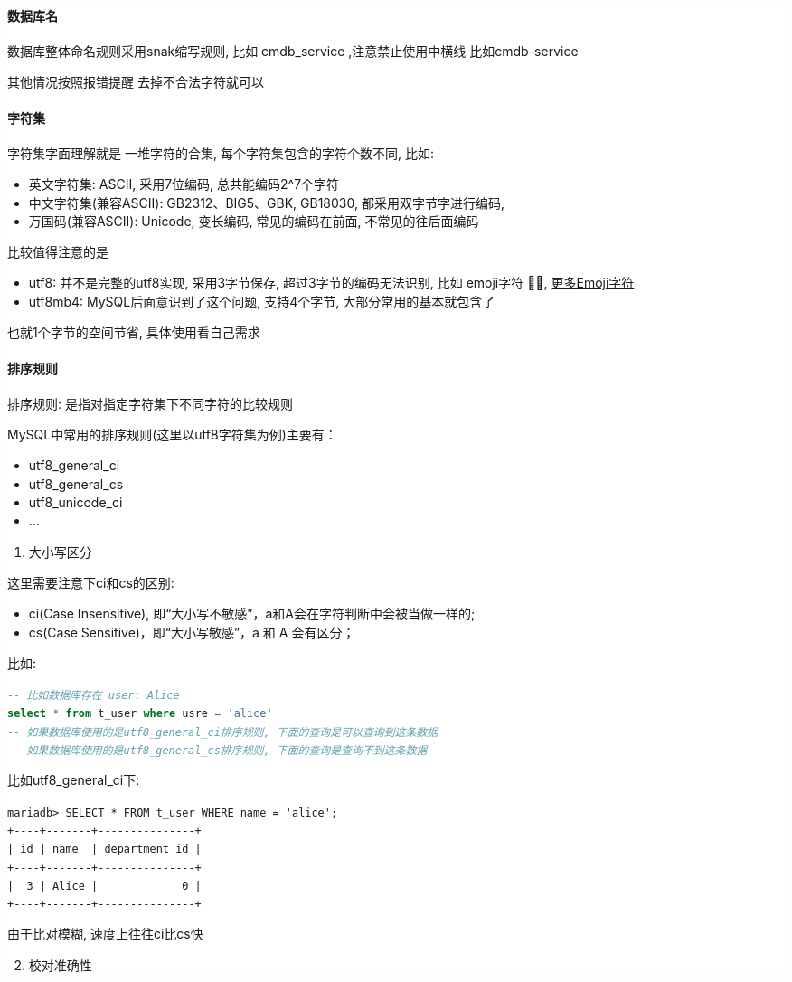 
#### 数据库名

数据库整体命名规则采用snak缩写规则, 比如 cmdb_service ,注意禁止使用中横线 比如cmdb-service

其他情况按照报错提醒 去掉不合法字符就可以

#### 字符集

字符集字面理解就是 一堆字符的合集, 每个字符集包含的字符个数不同, 比如:
+ 英文字符集: ASCII, 采用7位编码, 总共能编码2^7个字符
+ 中文字符集(兼容ASCII): GB2312、BIG5、GBK, GB18030, 都采用双字节字进行编码,
+ 万国码(兼容ASCII): Unicode, 变长编码, 常见的编码在前面, 不常见的往后面编码

比较值得注意的是 
+ utf8: 并不是完整的utf8实现, 采用3字节保存, 超过3字节的编码无法识别, 比如 emoji字符 😵‍💫, [更多Emoji字符](https://getemoji.com/)
+ utf8mb4: MySQL后面意识到了这个问题, 支持4个字节, 大部分常用的基本就包含了

也就1个字节的空间节省, 具体使用看自己需求

#### 排序规则

排序规则: 是指对指定字符集下不同字符的比较规则

MySQL中常用的排序规则(这里以utf8字符集为例)主要有：
+ utf8_general_ci
+ utf8_general_cs
+ utf8_unicode_ci
+ ...


1. 大小写区分

这里需要注意下ci和cs的区别:
+ ci(Case Insensitive), 即“大小写不敏感”，a和A会在字符判断中会被当做一样的;
+ cs(Case Sensitive)，即“大小写敏感”，a 和 A 会有区分；

比如:
```sql
-- 比如数据库存在 user: Alice
select * from t_user where usre = 'alice' 
-- 如果数据库使用的是utf8_general_ci排序规则, 下面的查询是可以查询到这条数据
-- 如果数据库使用的是utf8_general_cs排序规则, 下面的查询是查询不到这条数据
```

比如utf8_general_ci下:
```
mariadb> SELECT * FROM t_user WHERE name = 'alice';
+----+-------+---------------+
| id | name  | department_id |
+----+-------+---------------+
|  3 | Alice |             0 |
+----+-------+---------------+
```

由于比对模糊, 速度上往往ci比cs快

2. 校对准确性
